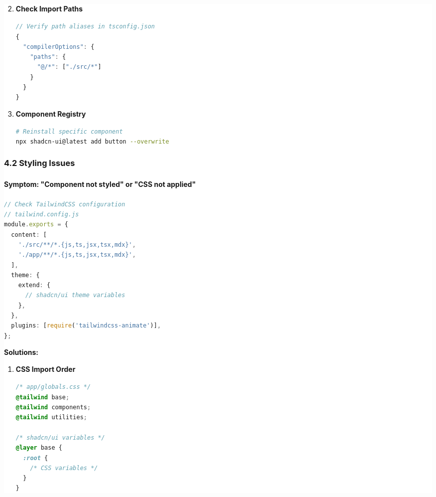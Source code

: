 2. **Check Import Paths**
   ```typescript
   // Verify path aliases in tsconfig.json
   {
     "compilerOptions": {
       "paths": {
         "@/*": ["./src/*"]
       }
     }
   }
   ```

3. **Component Registry**
   ```bash
   # Reinstall specific component
   npx shadcn-ui@latest add button --overwrite
   ```

### 4.2 Styling Issues

#### Symptom: "Component not styled" or "CSS not applied"

```typescript
// Check TailwindCSS configuration
// tailwind.config.js
module.exports = {
  content: [
    './src/**/*.{js,ts,jsx,tsx,mdx}',
    './app/**/*.{js,ts,jsx,tsx,mdx}',
  ],
  theme: {
    extend: {
      // shadcn/ui theme variables
    },
  },
  plugins: [require('tailwindcss-animate')],
};
```

**Solutions:**

1. **CSS Import Order**
   ```css
   /* app/globals.css */
   @tailwind base;
   @tailwind components; 
   @tailwind utilities;
   
   /* shadcn/ui variables */
   @layer base {
     :root {
       /* CSS variables */
     }
   }
   ```
